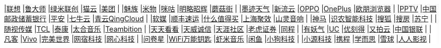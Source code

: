 |[联想](https://github.com/blackmatrix7/ios_rule_script/tree/master/rule/Shadowrocket/Lenovo) |[鲁大师](https://github.com/blackmatrix7/ios_rule_script/tree/master/rule/Shadowrocket/LuDaShi) |[绿米联创](https://github.com/blackmatrix7/ios_rule_script/tree/master/rule/Shadowrocket/LvMiLianChuang) |[猫云](https://github.com/blackmatrix7/ios_rule_script/tree/master/rule/Shadowrocket/Maocloud) |[美团](https://github.com/blackmatrix7/ios_rule_script/tree/master/rule/Shadowrocket/MeiTuan) |
|[魅族](https://github.com/blackmatrix7/ios_rule_script/tree/master/rule/Shadowrocket/MeiZu) |[米物](https://github.com/blackmatrix7/ios_rule_script/tree/master/rule/Shadowrocket/MiWu) |[咪咕](https://github.com/blackmatrix7/ios_rule_script/tree/master/rule/Shadowrocket/Migu) |[明略昭辉](https://github.com/blackmatrix7/ios_rule_script/tree/master/rule/Shadowrocket/MingLueZhaoHui) |[蘑菇街](https://github.com/blackmatrix7/ios_rule_script/tree/master/rule/Shadowrocket/Mogujie) |
|[墨迹天气](https://github.com/blackmatrix7/ios_rule_script/tree/master/rule/Shadowrocket/Mojitianqi) |[新流云](https://github.com/blackmatrix7/ios_rule_script/tree/master/rule/Shadowrocket/NGAA) |[OPPO](https://github.com/blackmatrix7/ios_rule_script/tree/master/rule/Shadowrocket/OPPO) |[OnePlus](https://github.com/blackmatrix7/ios_rule_script/tree/master/rule/Shadowrocket/OnePlus) |[欧朋浏览器](https://github.com/blackmatrix7/ios_rule_script/tree/master/rule/Shadowrocket/OuPeng) |
|[PPTV](https://github.com/blackmatrix7/ios_rule_script/tree/master/rule/Shadowrocket/PPTV) |[中国邮政储蓄银行](https://github.com/blackmatrix7/ios_rule_script/tree/master/rule/Shadowrocket/PSBC) |[平安](https://github.com/blackmatrix7/ios_rule_script/tree/master/rule/Shadowrocket/PingAn) |[七牛云](https://github.com/blackmatrix7/ios_rule_script/tree/master/rule/Shadowrocket/QiNiuYun) |[青云QingCloud](https://github.com/blackmatrix7/ios_rule_script/tree/master/rule/Shadowrocket/QingCloud) |
|[软媒](https://github.com/blackmatrix7/ios_rule_script/tree/master/rule/Shadowrocket/RuanMei) |[顺丰速运](https://github.com/blackmatrix7/ios_rule_script/tree/master/rule/Shadowrocket/SFExpress) |[什么值得买](https://github.com/blackmatrix7/ios_rule_script/tree/master/rule/Shadowrocket/SMZDM) |[上海聚效](https://github.com/blackmatrix7/ios_rule_script/tree/master/rule/Shadowrocket/ShangHaiJuXiao) |[山灵音响](https://github.com/blackmatrix7/ios_rule_script/tree/master/rule/Shadowrocket/Shanling) |
|[神马](https://github.com/blackmatrix7/ios_rule_script/tree/master/rule/Shadowrocket/ShenMa) |[识农智能科技](https://github.com/blackmatrix7/ios_rule_script/tree/master/rule/Shadowrocket/ShiNongZhiKe) |[搜狐](https://github.com/blackmatrix7/ios_rule_script/tree/master/rule/Shadowrocket/Sohu) |[搜房](https://github.com/blackmatrix7/ios_rule_script/tree/master/rule/Shadowrocket/SouFang) |[苏宁](https://github.com/blackmatrix7/ios_rule_script/tree/master/rule/Shadowrocket/SuNing) |
|[随视传媒](https://github.com/blackmatrix7/ios_rule_script/tree/master/rule/Shadowrocket/SuiShiChuanMei) |[TCL](https://github.com/blackmatrix7/ios_rule_script/tree/master/rule/Shadowrocket/TCL) |[泰康](https://github.com/blackmatrix7/ios_rule_script/tree/master/rule/Shadowrocket/TaiKang) |[太合音乐](https://github.com/blackmatrix7/ios_rule_script/tree/master/rule/Shadowrocket/TaiheMusic) |[Teambition](https://github.com/blackmatrix7/ios_rule_script/tree/master/rule/Shadowrocket/Teambition) |
|[天天看看](https://github.com/blackmatrix7/ios_rule_script/tree/master/rule/Shadowrocket/TianTianKanKan) |[天威诚信](https://github.com/blackmatrix7/ios_rule_script/tree/master/rule/Shadowrocket/TianWeiChengXin) |[天涯社区](https://github.com/blackmatrix7/ios_rule_script/tree/master/rule/Shadowrocket/TianYaForum) |[老虎证券](https://github.com/blackmatrix7/ios_rule_script/tree/master/rule/Shadowrocket/TigerFintech) |[同程](https://github.com/blackmatrix7/ios_rule_script/tree/master/rule/Shadowrocket/TongCheng) |
|[有妖气](https://github.com/blackmatrix7/ios_rule_script/tree/master/rule/Shadowrocket/U17) |[UC](https://github.com/blackmatrix7/ios_rule_script/tree/master/rule/Shadowrocket/UC) |[优刻得](https://github.com/blackmatrix7/ios_rule_script/tree/master/rule/Shadowrocket/UCloud) |[又拍云](https://github.com/blackmatrix7/ios_rule_script/tree/master/rule/Shadowrocket/UPYun) |[中国银联](https://github.com/blackmatrix7/ios_rule_script/tree/master/rule/Shadowrocket/UnionPay) |
|[凡客](https://github.com/blackmatrix7/ios_rule_script/tree/master/rule/Shadowrocket/Vancl) |[Vivo](https://github.com/blackmatrix7/ios_rule_script/tree/master/rule/Shadowrocket/Vivo) |[完美世界](https://github.com/blackmatrix7/ios_rule_script/tree/master/rule/Shadowrocket/WanMeiShiJie) |[网宿科技](https://github.com/blackmatrix7/ios_rule_script/tree/master/rule/Shadowrocket/WangSuKeJi) |[网心科技](https://github.com/blackmatrix7/ios_rule_script/tree/master/rule/Shadowrocket/WangXinKeJi) |
|[问卷星](https://github.com/blackmatrix7/ios_rule_script/tree/master/rule/Shadowrocket/WenJuanXing) |[WiFi万能钥匙](https://github.com/blackmatrix7/ios_rule_script/tree/master/rule/Shadowrocket/WiFiMaster) |[虾米音乐](https://github.com/blackmatrix7/ios_rule_script/tree/master/rule/Shadowrocket/XiamiMusic) |[闲鱼](https://github.com/blackmatrix7/ios_rule_script/tree/master/rule/Shadowrocket/XianYu) |[小狗科技](https://github.com/blackmatrix7/ios_rule_script/tree/master/rule/Shadowrocket/XiaoGouKeJi) |
|[小源科技](https://github.com/blackmatrix7/ios_rule_script/tree/master/rule/Shadowrocket/XiaoYuanKeJi) |[携程](https://github.com/blackmatrix7/ios_rule_script/tree/master/rule/Shadowrocket/XieCheng) |[学而思](https://github.com/blackmatrix7/ios_rule_script/tree/master/rule/Shadowrocket/XueErSi) |[雪球](https://github.com/blackmatrix7/ios_rule_script/tree/master/rule/Shadowrocket/XueQiu) |[人人影视](https://github.com/blackmatrix7/ios_rule_script/tree/master/rule/Shadowrocket/YYeTs) |